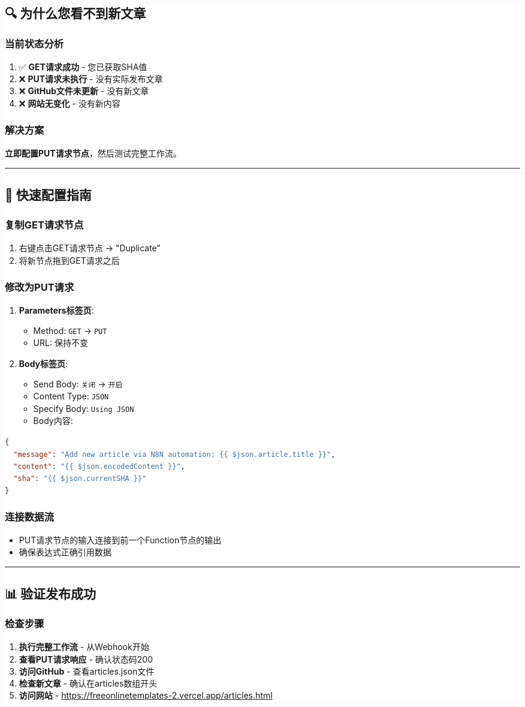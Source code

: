 
## 🔍 为什么您看不到新文章

### 当前状态分析
1. ✅ **GET请求成功** - 您已获取SHA值
2. ❌ **PUT请求未执行** - 没有实际发布文章
3. ❌ **GitHub文件未更新** - 没有新文章
4. ❌ **网站无变化** - 没有新内容

### 解决方案
**立即配置PUT请求节点**，然后测试完整工作流。

---

## 🚀 快速配置指南

### 复制GET请求节点
1. 右键点击GET请求节点 → "Duplicate"
2. 将新节点拖到GET请求之后

### 修改为PUT请求
1. **Parameters标签页**:
   - Method: `GET` → `PUT`
   - URL: 保持不变

2. **Body标签页**:
   - Send Body: `关闭` → `开启`
   - Content Type: `JSON`
   - Specify Body: `Using JSON`
   - Body内容:
```json
{
  "message": "Add new article via N8N automation: {{ $json.article.title }}",
  "content": "{{ $json.encodedContent }}",
  "sha": "{{ $json.currentSHA }}"
}
```

### 连接数据流
- PUT请求节点的输入连接到前一个Function节点的输出
- 确保表达式正确引用数据

---

## 📊 验证发布成功

### 检查步骤
1. **执行完整工作流** - 从Webhook开始
2. **查看PUT请求响应** - 确认状态码200
3. **访问GitHub** - 查看articles.json文件
4. **检查新文章** - 确认在articles数组开头
5. **访问网站** - https://freeonlinetemplates-2.vercel.app/articles.html
